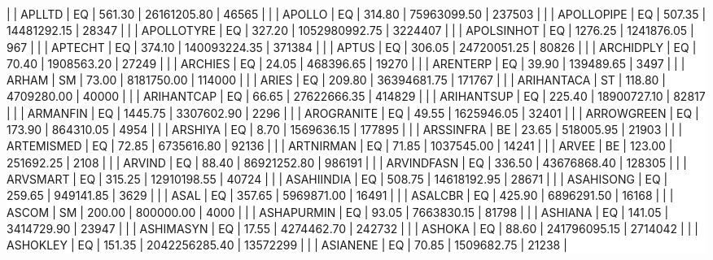 |  | APLLTD | EQ | 561.30 | 26161205.80 | 46565 |
|  | APOLLO | EQ | 314.80 | 75963099.50 | 237503 |
|  | APOLLOPIPE | EQ | 507.35 | 14481292.15 | 28347 |
|  | APOLLOTYRE | EQ | 327.20 | 1052980992.75 | 3224407 |
|  | APOLSINHOT | EQ | 1276.25 | 1241876.05 | 967 |
|  | APTECHT | EQ | 374.10 | 140093224.35 | 371384 |
|  | APTUS | EQ | 306.05 | 24720051.25 | 80826 |
|  | ARCHIDPLY | EQ | 70.40 | 1908563.20 | 27249 |
|  | ARCHIES | EQ | 24.05 | 468396.65 | 19270 |
|  | ARENTERP | EQ | 39.90 | 139489.65 | 3497 |
|  | ARHAM | SM | 73.00 | 8181750.00 | 114000 |
|  | ARIES | EQ | 209.80 | 36394681.75 | 171767 |
|  | ARIHANTACA | ST | 118.80 | 4709280.00 | 40000 |
|  | ARIHANTCAP | EQ | 66.65 | 27622666.35 | 414829 |
|  | ARIHANTSUP | EQ | 225.40 | 18900727.10 | 82817 |
|  | ARMANFIN | EQ | 1445.75 | 3307602.90 | 2296 |
|  | AROGRANITE | EQ | 49.55 | 1625946.05 | 32401 |
|  | ARROWGREEN | EQ | 173.90 | 864310.05 | 4954 |
|  | ARSHIYA | EQ | 8.70 | 1569636.15 | 177895 |
|  | ARSSINFRA | BE | 23.65 | 518005.95 | 21903 |
|  | ARTEMISMED | EQ | 72.85 | 6735616.80 | 92136 |
|  | ARTNIRMAN | EQ | 71.85 | 1037545.00 | 14241 |
|  | ARVEE | BE | 123.00 | 251692.25 | 2108 |
|  | ARVIND | EQ | 88.40 | 86921252.80 | 986191 |
|  | ARVINDFASN | EQ | 336.50 | 43676868.40 | 128305 |
|  | ARVSMART | EQ | 315.25 | 12910198.55 | 40724 |
|  | ASAHIINDIA | EQ | 508.75 | 14618192.95 | 28671 |
|  | ASAHISONG | EQ | 259.65 | 949141.85 | 3629 |
|  | ASAL | EQ | 357.65 | 5969871.00 | 16491 |
|  | ASALCBR | EQ | 425.90 | 6896291.50 | 16168 |
|  | ASCOM | SM | 200.00 | 800000.00 | 4000 |
|  | ASHAPURMIN | EQ | 93.05 | 7663830.15 | 81798 |
|  | ASHIANA | EQ | 141.05 | 3414729.90 | 23947 |
|  | ASHIMASYN | EQ | 17.55 | 4274462.70 | 242732 |
|  | ASHOKA | EQ | 88.60 | 241796095.15 | 2714042 |
|  | ASHOKLEY | EQ | 151.35 | 2042256285.40 | 13572299 |
|  | ASIANENE | EQ | 70.85 | 1509682.75 | 21238 |